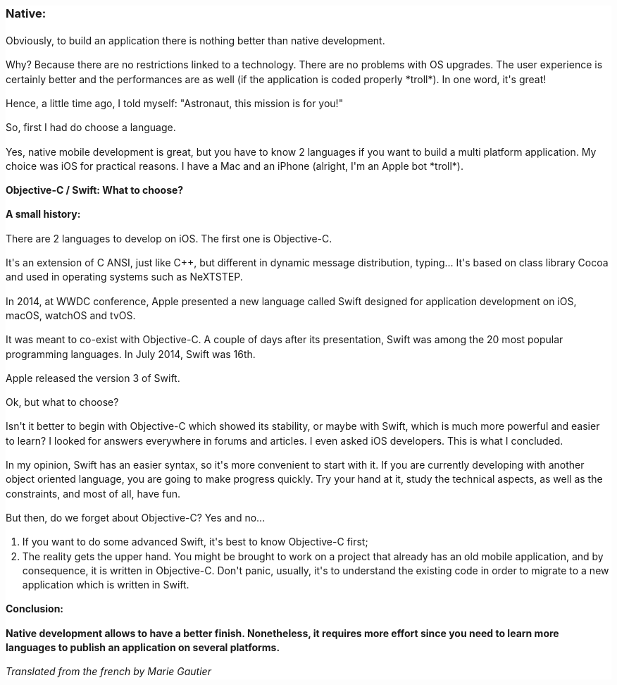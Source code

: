 ### **Native:**

Obviously, to build an application there is nothing better than native development.

Why? Because there are no restrictions linked to a technology. There are no problems with OS upgrades. The user experience is certainly better and the performances are as well (if the application is coded properly \*troll\*). In one word, it's great!

Hence, a little time ago, I told myself: "Astronaut, this mission is for you!"

So, first I had do choose a language.

Yes, native mobile development is great, but you have to know 2 languages if you want to build a multi platform application. My choice was iOS for practical reasons. I have a Mac and an iPhone (alright, I'm an Apple bot \*troll\*).

**Objective-C /  Swift: What to choose?**

**A small history:**

There are 2 languages to develop on iOS. The first one is Objective-C.

It's an extension of C ANSI, just like C++, but different in dynamic message distribution, typing... It's based on class library Cocoa and used in operating systems such as NeXTSTEP.

In 2014, at WWDC conference, Apple presented a new language called Swift designed for application development on iOS, macOS, watchOS and tvOS.

It was meant to co-exist with Objective-C. A couple of days after its presentation, Swift was among the 20 most popular programming languages. In July 2014, Swift was 16th.

Apple released the version 3 of Swift.

Ok, but what to choose?

Isn't it better to begin with Objective-C which showed its stability, or maybe with Swift, which is much more powerful and easier to learn? I looked for answers everywhere in forums and articles. I even asked iOS developers. This is what I concluded.

In my opinion, Swift has an easier syntax, so it's more convenient to start with it. If you are currently developing with another object oriented language, you are going to make progress quickly. Try your hand at it, study the technical aspects, as well as the constraints, and most of all, have fun.

But then, do we forget about Objective-C? Yes and no...

1.  If you want to do some advanced Swift, it's best to know Objective-C first;
2.  The reality gets the upper hand. You might be brought to work on a project that already has an old mobile application, and by consequence, it is written in Objective-C. Don't panic, usually, it's to understand the existing code in order to migrate to a new application which is written in Swift.

**Conclusion:**

**Native development allows to have a better finish. Nonetheless, it requires more effort since you need to learn more languages to publish an application on several platforms.**


*Translated from the french by Marie Gautier*
